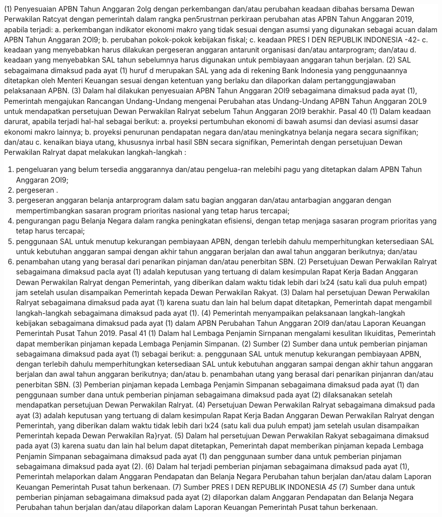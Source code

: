 (1) Penyesuaian APBN Tahun Anggaran 2olg dengan perkembangan dan/atau perubahan keadaan dibahas bersama Dewan Perwakilan Ratcyat dengan pemerintah dalam rangka pen5rustrnan perkiraan perubahan atas APBN Tahun Anggaran 2019, apabila terjadi:
a. perkembangan indikator ekonomi makro yang tidak sesuai dengan asumsi yang digunakan sebagai acuan dalam APBN Tahun Anggaran 2Ol9;
b. perubahan pokok-pokok kebijakan fiskal;
c. keadaan PRES I DEN REPUBLIK INDONESIA -42- c. keadaan yang menyebabkan harus dilakukan pergeseran anggaran antarunit organisasi dan/atau antarprogram; dan/atau
d. keadaan yang menyebabkan SAL tahun sebelumnya harus digunakan untuk pembiayaan anggaran tahun berjalan.
(2) SAL sebagaimana dimaksud pada ayat (1) huruf d merupakan SAL yang ada di rekening Bank Indonesia yang penggunaannya ditetapkan oleh Menteri Keuangan sesuai dengan ketentuan yang berlaku dan dilaporkan dalam pertanggungjawaban pelaksanaan APBN.
(3) Dalam hal dilakukan penyesuaian APBN Tahun Anggaran 2Ol9 sebagaimana dimaksud pada ayat (1), Pemerintah mengajukan Rancangan Undang-Undang mengenai Perubahan atas Undang-Undang APBN Tahun Anggaran 2OL9 untuk mendapatkan persetujuan Dewan Perwakilan Ralryat sebelum Tahun Anggaran 2OI9 berakhir.
Pasal 40
(1) Dalam keadaan darurat, apabila terjadi hal-hal sebagai berikut:
a. proyeksi pertumbuhan ekonomi di bawah asumsi dan deviasi asumsi dasar ekonomi makro lainnya;
b. proyeksi penurunan pendapatan negara dan/atau meningkatnya belanja negara secara signifikan; dan/atau
c. kenaikan biaya utang, khususnya inrbal hasil SBN secara signifikan, Pemerintah dengan persetujuan Dewan Perwakilan Ralryat dapat melakukan langkah-langkah :
1. pengeluaran yang belum tersedia anggarannya dan/atau pengelua-ran melebihi pagu yang ditetapkan dalam APBN Tahun Anggaran 2Ol9;
2. pergeseran .
2. pergeseran anggaran belanja antarprogram dalam satu bagian anggaran dan/atau antarbagian anggaran dengan mempertimbangkan sasaran program prioritas nasional yang tetap harus tercapai;
3. pengurangan pagu Belanja Negara dalam rangka peningkatan efisiensi, dengan tetap menjaga sasaran program prioritas yang tetap harus tercapai;
4. penggunaan SAL untuk menutup kekurangan pembiayaan APBN, dengan terlebih dahulu memperhitungkan ketersediaan SAL untuk kebutuhan anggaran sampai dengan akhir tahun anggaran berjalan dan awal tahun anggaran berikutnya; dan/atau
5. penambahan utang yang berasal dari penarikan pinjaman dan/atau penerbitan SBN. (2) Persetujuan Dewan Perwakilan Ralryat sebagaimana dimaksud pacla ayat (1) adalah keputusan yang tertuang di dalam kesimpulan Rapat Kerja Badan Anggaran Dewan Perwakilan Ralryat dengan Pemerintah, yang diberikan dalam waktu tidak lebih dari lx24 (satu kali dua puluh empat) jam setelah usulan disampaikan Pemerintah kepada Dewan Perwakilan Rakyat. (3) Dalam hal persetujuan Dewan Perwakilan Ralryat sebagaimana dimaksud pada ayat (1) karena suatu dan lain hal belum dapat ditetapkan, Pemerintah dapat mengambil langkah-langkah sebagaimana dimaksud pada ayat (1). (4) Pemerintah menyampaikan pelaksanaan langkah-langkah kebijakan sebagaimana dimaksud pada ayat (1) dalam APBN Perubahan Tahun Anggaran 2Ol9 dan/atau Laporan Keuangan Pemerintah Pusat Tahun 2019. Pasal 41 (1) Dalam hal Lembaga Penjamin Sirnpanan mengalami kesulitan likuiditas, Pemerintah dapat memberikan pinjaman kepada Lembaga Penjamin Simpanan.
(2) Sumber (2) Sumber dana untuk pemberian pinjaman sebagaimana dimaksud pada ayat (1) sebagai berikut:
a. penggunaan SAL untuk menutup kekurangan pembiayaan APBN, dengan terlebih dahulu memperhitungkan ketersediaan SAL untuk kebutuhan anggaran sampai dengan akhir tahun anggaran berjalan dan awal tahun anggaran berikutnya; dan/atau
b. penambahan utang yang berasal dari penarikan pinjanran dan/atau penerbitan SBN. (3) Pemberian pinjaman kepada Lembaga Penjamin Simpanan sebagaimana dimaksud pada ayat (1) dan penggunaan sumber dana untuk pemberian pinjaman sebagaimana dimaksud pada ayat (2) dilaksanakan setelah mendapatkan persetujuan Dewan Perwakilan Ralryat. (4) Persetujuan Dewan Perwakilan Ralryat sebagaimana dimaksud pada ayat (3) adalah keputusan yang tertuang di dalam kesimpulan Rapat Kerja Badan Anggaran Dewan Perwakilan Ralryat dengan Pemerintah, yang diberikan dalam waktu tidak lebih dari lx24 (satu kali dua puluh empat) jam setelah usulan disampaikan Pemerintah kepada Dewan Perwakilan Ra}ryat. (5) Dalam hal persetujuan Dewan Perwakilan Rakyat sebagaimana dimaksud pada ayat (3) karena suatu dan lain hal belum dapat ditetapkan, Pemerintah dapat memberikan pinjaman kepada Lembaga Penjamin Simpanan sebagaimana dimaksud pada ayat (1) dan penggunaan sumber dana untuk pemberian pinjaman sebagaimana dimaksud pada ayat (2). (6) Dalam hal terjadi pemberian pinjaman sebagaimana dimaksud pada ayat (1), Pemerintah melaporkan dalam Anggaran Pendapatan dan Belanja Negara Perubahan tahun berjalan dan/atau dalam Laporan Keuangan Pemerintah Pusat tahun berkenaan.
(7) Sumber PRES I DEN REPUBLIK INDONESIA _45_ (7) Sumber dana untuk pemberian pinjaman sebagaimana dimaksud pada ayat (2) dilaporkan dalam Anggaran Pendapatan dan Belanja Negara Perubahan tahun berjalan dan/atau dilaporkan dalam Laporan Keuangan Pemerintah Pusat tahun berkenaan.